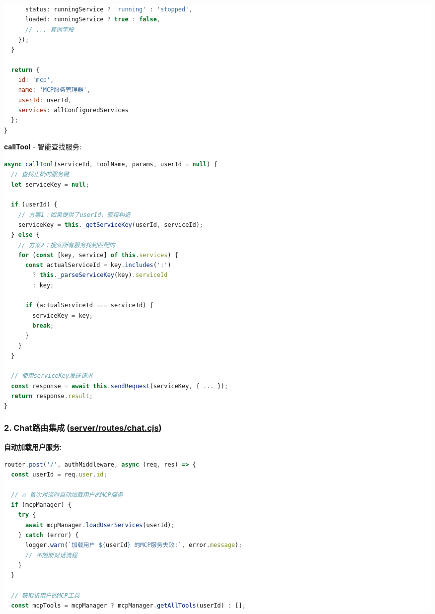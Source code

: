 ```javascript
      status: runningService ? 'running' : 'stopped',
      loaded: runningService ? true : false,
      // ... 其他字段
    });
  }

  return {
    id: 'mcp',
    name: 'MCP服务管理器',
    userId: userId,
    services: allConfiguredServices
  };
}
```

**callTool** - 智能查找服务:
```javascript
async callTool(serviceId, toolName, params, userId = null) {
  // 查找正确的服务键
  let serviceKey = null;

  if (userId) {
    // 方案1：如果提供了userId，直接构造
    serviceKey = this._getServiceKey(userId, serviceId);
  } else {
    // 方案2：搜索所有服务找到匹配的
    for (const [key, service] of this.services) {
      const actualServiceId = key.includes(':')
        ? this._parseServiceKey(key).serviceId
        : key;

      if (actualServiceId === serviceId) {
        serviceKey = key;
        break;
      }
    }
  }

  // 使用serviceKey发送请求
  const response = await this.sendRequest(serviceKey, { ... });
  return response.result;
}
```

### 2. Chat路由集成 ([server/routes/chat.cjs](server/routes/chat.cjs))

**自动加载用户服务**:
```javascript
router.post('/', authMiddleware, async (req, res) => {
  const userId = req.user.id;

  // 🔥 首次对话时自动加载用户的MCP服务
  if (mcpManager) {
    try {
      await mcpManager.loadUserServices(userId);
    } catch (error) {
      logger.warn(`加载用户 ${userId} 的MCP服务失败:`, error.message);
      // 不阻断对话流程
    }
  }

  // 获取该用户的MCP工具
  const mcpTools = mcpManager ? mcpManager.getAllTools(userId) : [];
```